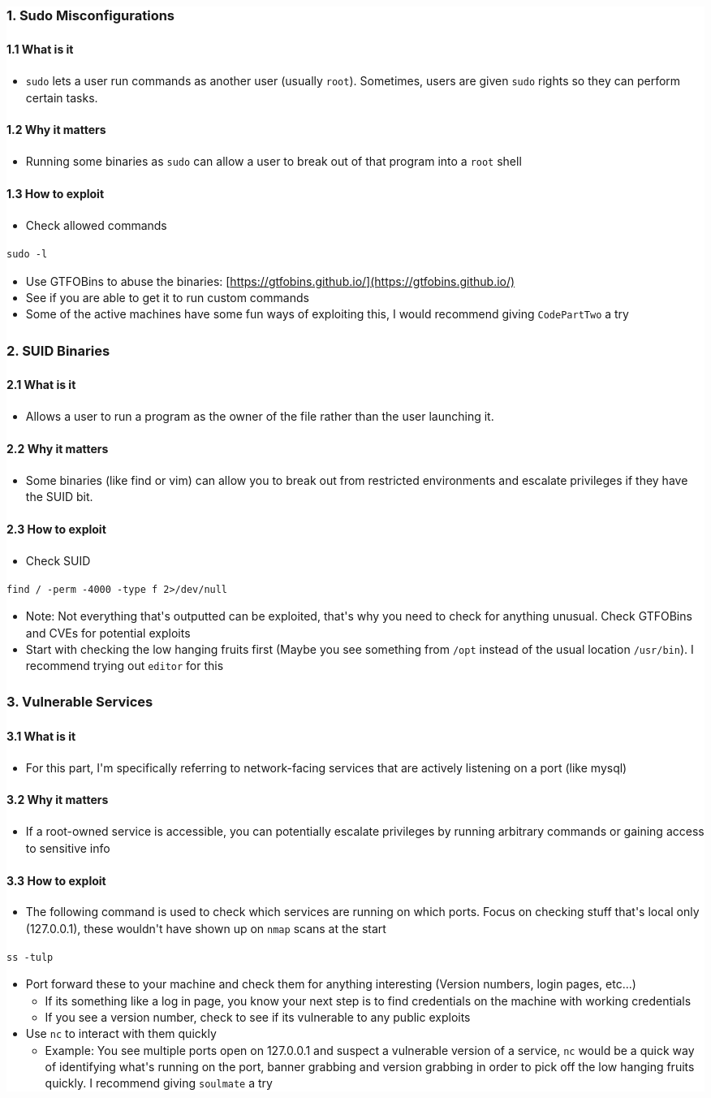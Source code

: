 ### 1. Sudo Misconfigurations
#### 1.1 What is it
- `sudo` lets a user run commands as another user (usually `root`). Sometimes, users are given `sudo` rights so they can perform certain tasks.
#### 1.2 Why it matters
- Running some binaries as `sudo` can allow a user to break out of that program into a `root` shell
#### 1.3 How to exploit
- Check allowed commands
```
sudo -l
```
- Use GTFOBins to abuse the binaries: [https://gtfobins.github.io/](https://gtfobins.github.io/)
- See if you are able to get it to run custom commands
- Some of the active machines have some fun ways of exploiting this, I would recommend giving `CodePartTwo` a try

### 2. SUID Binaries
#### 2.1 What is it
- Allows a user to run a program as the owner of the file rather than the user launching it.
#### 2.2 Why it matters
- Some binaries (like find or vim) can allow you to break out from restricted environments and escalate privileges if they have the SUID bit. 
#### 2.3 How to exploit
- Check SUID
```
find / -perm -4000 -type f 2>/dev/null
```
- Note: Not everything that's outputted can be exploited, that's why you need to check for anything unusual. Check GTFOBins and CVEs for potential exploits
- Start with checking the low hanging fruits first (Maybe you see something from `/opt` instead of the usual location `/usr/bin`). I recommend trying out `editor` for this

### 3. Vulnerable Services
#### 3.1 What is it
- For this part, I'm specifically referring to network-facing services that are actively listening on a port (like mysql)
#### 3.2 Why it matters
- If a root-owned service is accessible, you can potentially escalate privileges by running arbitrary commands or gaining access to sensitive info  
#### 3.3 How to exploit
- The following command is used to check which services are running on which ports. Focus on checking stuff that's local only (127.0.0.1), these wouldn't have shown up on `nmap` scans at the start
```
ss -tulp
```
- Port forward these to your machine and check them for anything interesting (Version numbers, login pages, etc...)
	- If its something like a log in page, you know your next step is to find credentials on the machine with working credentials
	- If you see a version number, check to see if its vulnerable to any public exploits
- Use `nc` to interact with them quickly
	- Example: You see multiple ports open on 127.0.0.1 and suspect a vulnerable version of a service, `nc` would be a quick way of identifying what's running on the port, banner grabbing and version grabbing in order to pick off the low hanging fruits quickly. I recommend giving `soulmate` a try
